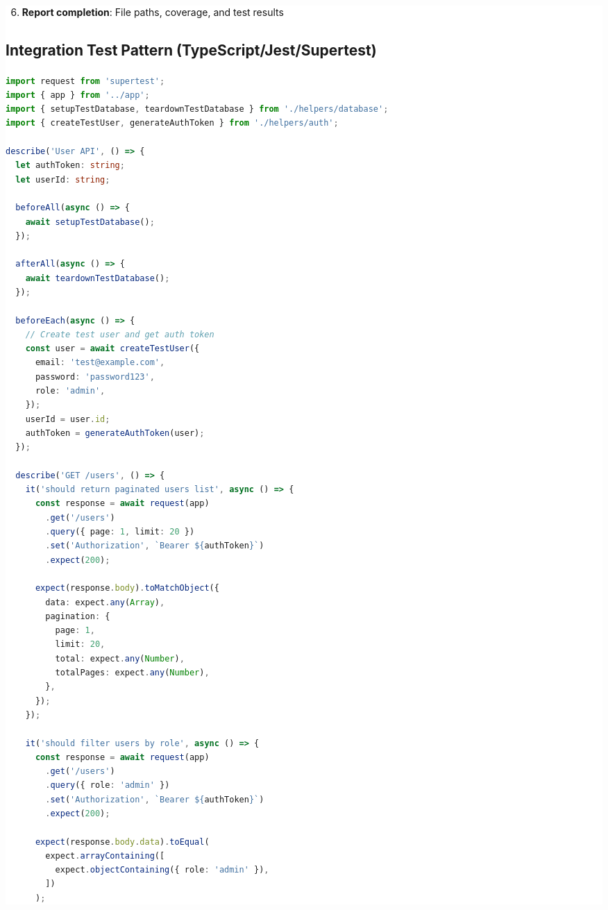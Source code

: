 6. **Report completion**: File paths, coverage, and test results

## Integration Test Pattern (TypeScript/Jest/Supertest)

```typescript
import request from 'supertest';
import { app } from '../app';
import { setupTestDatabase, teardownTestDatabase } from './helpers/database';
import { createTestUser, generateAuthToken } from './helpers/auth';

describe('User API', () => {
  let authToken: string;
  let userId: string;

  beforeAll(async () => {
    await setupTestDatabase();
  });

  afterAll(async () => {
    await teardownTestDatabase();
  });

  beforeEach(async () => {
    // Create test user and get auth token
    const user = await createTestUser({
      email: 'test@example.com',
      password: 'password123',
      role: 'admin',
    });
    userId = user.id;
    authToken = generateAuthToken(user);
  });

  describe('GET /users', () => {
    it('should return paginated users list', async () => {
      const response = await request(app)
        .get('/users')
        .query({ page: 1, limit: 20 })
        .set('Authorization', `Bearer ${authToken}`)
        .expect(200);

      expect(response.body).toMatchObject({
        data: expect.any(Array),
        pagination: {
          page: 1,
          limit: 20,
          total: expect.any(Number),
          totalPages: expect.any(Number),
        },
      });
    });

    it('should filter users by role', async () => {
      const response = await request(app)
        .get('/users')
        .query({ role: 'admin' })
        .set('Authorization', `Bearer ${authToken}`)
        .expect(200);

      expect(response.body.data).toEqual(
        expect.arrayContaining([
          expect.objectContaining({ role: 'admin' }),
        ])
      );
```